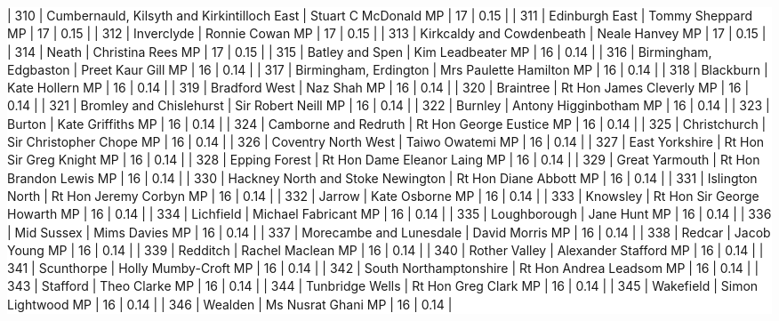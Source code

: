 | 310 | Cumbernauld, Kilsyth and Kirkintilloch East | Stuart C McDonald MP | 17 | 0.15 |
| 311 | Edinburgh East | Tommy Sheppard MP | 17 | 0.15 |
| 312 | Inverclyde | Ronnie Cowan MP | 17 | 0.15 |
| 313 | Kirkcaldy and Cowdenbeath | Neale Hanvey MP | 17 | 0.15 |
| 314 | Neath | Christina Rees MP | 17 | 0.15 |
| 315 | Batley and Spen | Kim Leadbeater MP | 16 | 0.14 |
| 316 | Birmingham, Edgbaston | Preet Kaur Gill MP | 16 | 0.14 |
| 317 | Birmingham, Erdington | Mrs Paulette Hamilton MP | 16 | 0.14 |
| 318 | Blackburn | Kate Hollern MP | 16 | 0.14 |
| 319 | Bradford West | Naz Shah MP | 16 | 0.14 |
| 320 | Braintree | Rt Hon James Cleverly MP | 16 | 0.14 |
| 321 | Bromley and Chislehurst | Sir Robert Neill MP | 16 | 0.14 |
| 322 | Burnley | Antony Higginbotham MP | 16 | 0.14 |
| 323 | Burton | Kate Griffiths MP | 16 | 0.14 |
| 324 | Camborne and Redruth | Rt Hon George Eustice MP | 16 | 0.14 |
| 325 | Christchurch | Sir Christopher Chope MP | 16 | 0.14 |
| 326 | Coventry North West | Taiwo Owatemi MP | 16 | 0.14 |
| 327 | East Yorkshire | Rt Hon Sir Greg Knight MP | 16 | 0.14 |
| 328 | Epping Forest | Rt Hon Dame Eleanor Laing MP | 16 | 0.14 |
| 329 | Great Yarmouth | Rt Hon Brandon Lewis MP | 16 | 0.14 |
| 330 | Hackney North and Stoke Newington | Rt Hon Diane Abbott MP | 16 | 0.14 |
| 331 | Islington North | Rt Hon Jeremy Corbyn MP | 16 | 0.14 |
| 332 | Jarrow | Kate Osborne MP | 16 | 0.14 |
| 333 | Knowsley | Rt Hon Sir George Howarth MP | 16 | 0.14 |
| 334 | Lichfield | Michael Fabricant MP | 16 | 0.14 |
| 335 | Loughborough | Jane Hunt MP | 16 | 0.14 |
| 336 | Mid Sussex | Mims Davies MP | 16 | 0.14 |
| 337 | Morecambe and Lunesdale | David Morris MP | 16 | 0.14 |
| 338 | Redcar | Jacob Young MP | 16 | 0.14 |
| 339 | Redditch | Rachel Maclean MP | 16 | 0.14 |
| 340 | Rother Valley | Alexander Stafford MP | 16 | 0.14 |
| 341 | Scunthorpe | Holly Mumby-Croft MP | 16 | 0.14 |
| 342 | South Northamptonshire | Rt Hon Andrea Leadsom MP | 16 | 0.14 |
| 343 | Stafford | Theo Clarke MP | 16 | 0.14 |
| 344 | Tunbridge Wells | Rt Hon Greg Clark MP | 16 | 0.14 |
| 345 | Wakefield | Simon Lightwood MP | 16 | 0.14 |
| 346 | Wealden | Ms Nusrat Ghani MP | 16 | 0.14 |